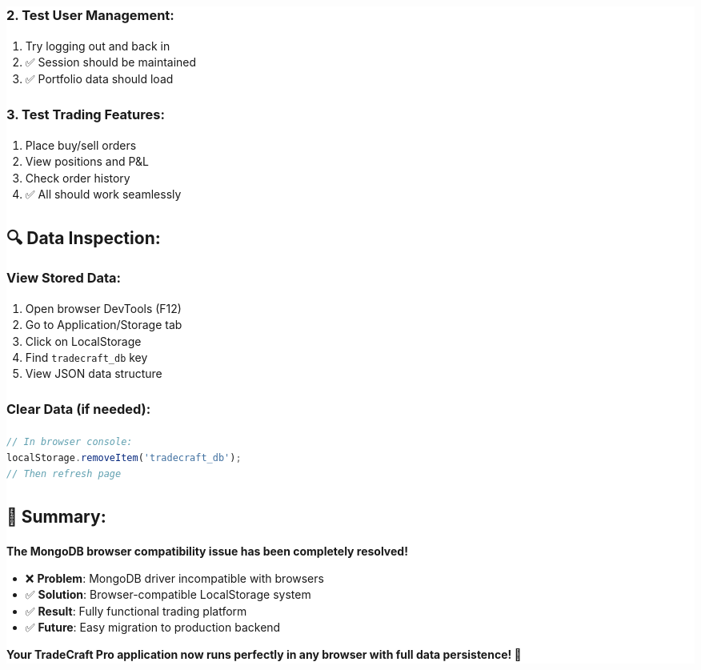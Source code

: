 ### **2. Test User Management:**
1. Try logging out and back in
2. ✅ Session should be maintained
3. ✅ Portfolio data should load

### **3. Test Trading Features:**
1. Place buy/sell orders
2. View positions and P&L
3. Check order history
4. ✅ All should work seamlessly

## 🔍 **Data Inspection:**

### **View Stored Data:**
1. Open browser DevTools (F12)
2. Go to Application/Storage tab
3. Click on LocalStorage
4. Find `tradecraft_db` key
5. View JSON data structure

### **Clear Data (if needed):**
```javascript
// In browser console:
localStorage.removeItem('tradecraft_db');
// Then refresh page
```

## 🎉 **Summary:**

**The MongoDB browser compatibility issue has been completely resolved!**

- ❌ **Problem**: MongoDB driver incompatible with browsers
- ✅ **Solution**: Browser-compatible LocalStorage system
- ✅ **Result**: Fully functional trading platform
- ✅ **Future**: Easy migration to production backend

**Your TradeCraft Pro application now runs perfectly in any browser with full data persistence! 🚀**